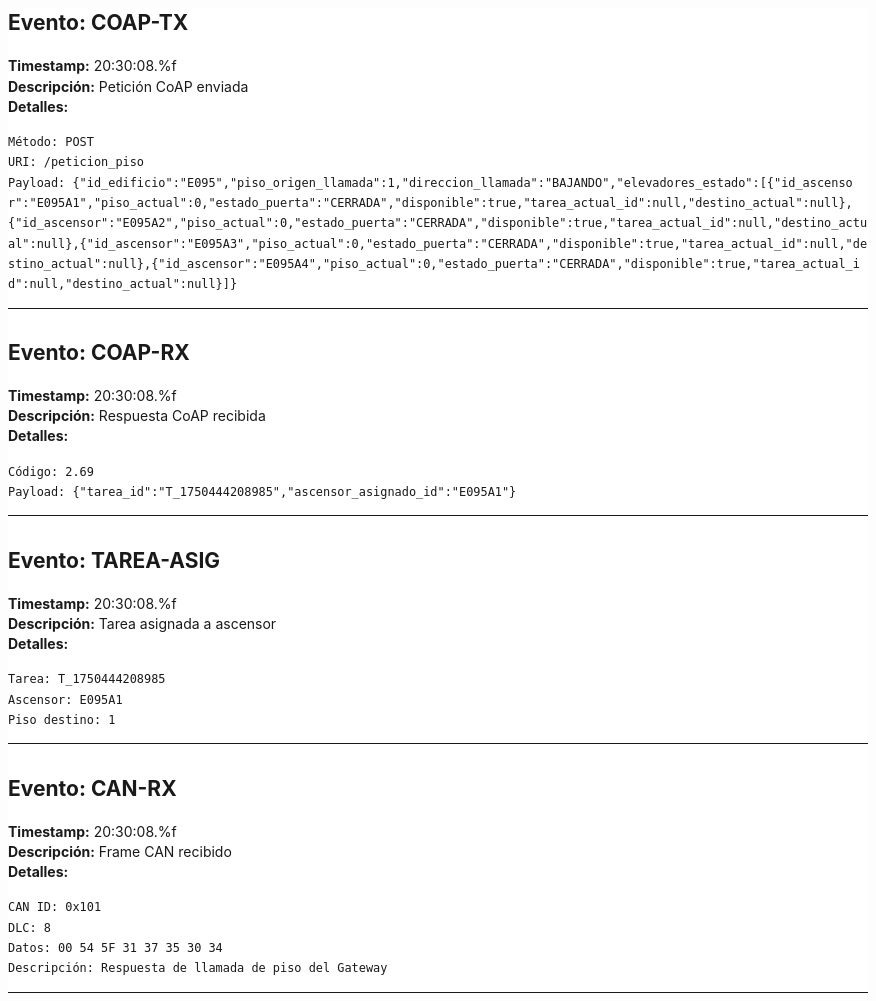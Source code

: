 ## Evento: COAP-TX

**Timestamp:** 20:30:08.%f  
**Descripción:** Petición CoAP enviada  
**Detalles:**

```
Método: POST
URI: /peticion_piso
Payload: {"id_edificio":"E095","piso_origen_llamada":1,"direccion_llamada":"BAJANDO","elevadores_estado":[{"id_ascensor":"E095A1","piso_actual":0,"estado_puerta":"CERRADA","disponible":true,"tarea_actual_id":null,"destino_actual":null},{"id_ascensor":"E095A2","piso_actual":0,"estado_puerta":"CERRADA","disponible":true,"tarea_actual_id":null,"destino_actual":null},{"id_ascensor":"E095A3","piso_actual":0,"estado_puerta":"CERRADA","disponible":true,"tarea_actual_id":null,"destino_actual":null},{"id_ascensor":"E095A4","piso_actual":0,"estado_puerta":"CERRADA","disponible":true,"tarea_actual_id":null,"destino_actual":null}]}
```

---

## Evento: COAP-RX

**Timestamp:** 20:30:08.%f  
**Descripción:** Respuesta CoAP recibida  
**Detalles:**

```
Código: 2.69
Payload: {"tarea_id":"T_1750444208985","ascensor_asignado_id":"E095A1"}
```

---

## Evento: TAREA-ASIG

**Timestamp:** 20:30:08.%f  
**Descripción:** Tarea asignada a ascensor  
**Detalles:**

```
Tarea: T_1750444208985
Ascensor: E095A1
Piso destino: 1
```

---

## Evento: CAN-RX

**Timestamp:** 20:30:08.%f  
**Descripción:** Frame CAN recibido  
**Detalles:**

```
CAN ID: 0x101
DLC: 8
Datos: 00 54 5F 31 37 35 30 34 
Descripción: Respuesta de llamada de piso del Gateway
```

---